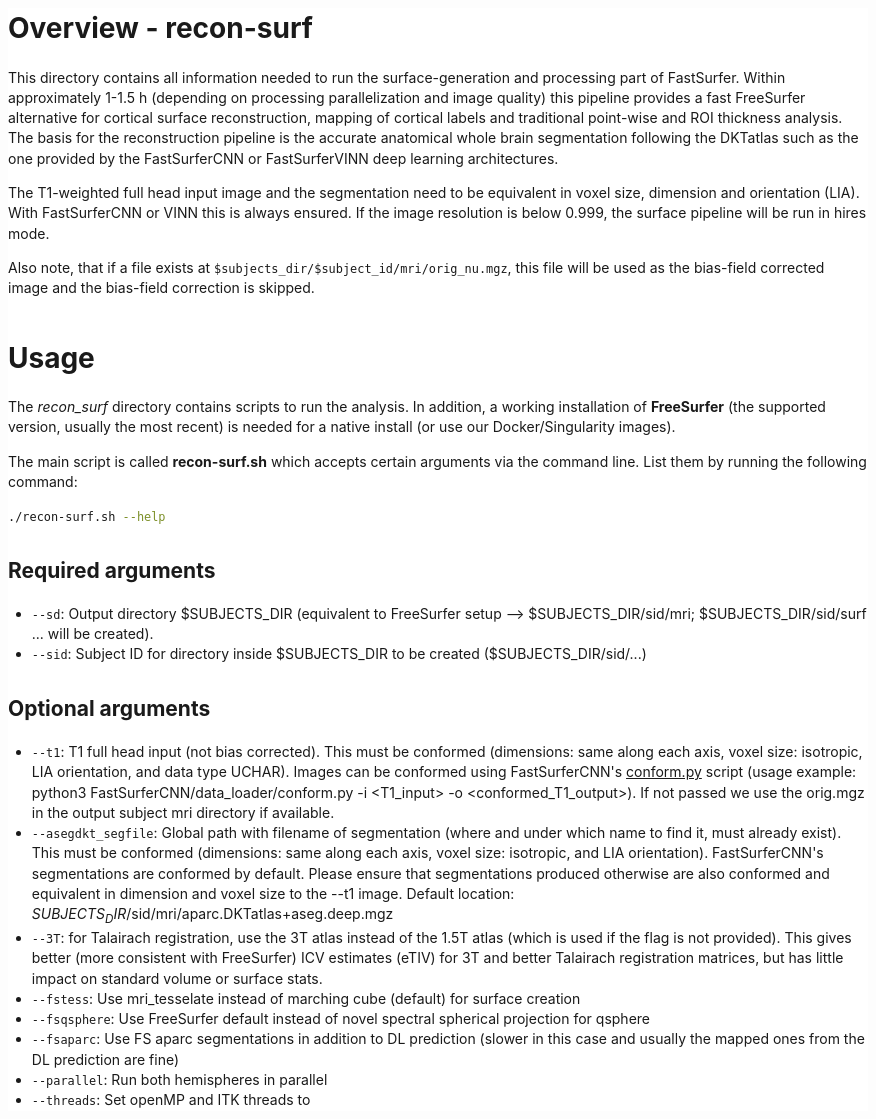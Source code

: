 # Overview - recon-surf

This directory contains all information needed to run the surface-generation and processing part of FastSurfer. Within 
approximately 1-1.5 h (depending on processing parallelization and image quality) this pipeline provides a fast FreeSurfer 
alternative for cortical surface reconstruction, mapping of cortical labels and traditional point-wise and ROI thickness analysis.
The basis for the reconstruction pipeline is the accurate anatomical whole brain segmentation following the DKTatlas 
such as the one provided by the FastSurferCNN or FastSurferVINN deep learning architectures.

The T1-weighted full head input image and the segmentation need to be equivalent in voxel size, dimension and orientation (LIA). 
With FastSurferCNN or VINN this is always ensured. If the image resolution is below 0.999, the surface pipeline
will be run in hires mode.  

Also note, that if a file exists at `$subjects_dir/$subject_id/mri/orig_nu.mgz`, this file will be used as the bias-field corrected image and the bias-field correction is skipped. 

# Usage
The *recon_surf* directory contains scripts to run the analysis. In addition, a working installation of __FreeSurfer__ (the supported version, usually the most recent) is needed for a native install (or use our Docker/Singularity images). 

The main script is called __recon-surf.sh__ which accepts certain arguments via the command line.
List them by running the following command:

```bash
./recon-surf.sh --help
```

## Required arguments
* `--sd`: Output directory \$SUBJECTS_DIR (equivalent to FreeSurfer setup --> $SUBJECTS_DIR/sid/mri; $SUBJECTS_DIR/sid/surf ... will be created).
* `--sid`: Subject ID for directory inside \$SUBJECTS_DIR to be created ($SUBJECTS_DIR/sid/...)

## Optional arguments
* `--t1`: T1 full head input (not bias corrected). This must be conformed (dimensions: same along each axis, voxel size: isotropic, LIA orientation, and data type UCHAR). Images can be conformed using FastSurferCNN's [conform.py](https://github.com/Deep-MI/FastSurfer/blob/stable/FastSurferCNN/data_loader/conform.py) script (usage example: python3 FastSurferCNN/data_loader/conform.py -i <T1_input> -o <conformed_T1_output>). If not passed we use the orig.mgz in the output subject mri directory if available. 
* `--asegdkt_segfile`: Global path with filename of segmentation (where and under which name to find it, must already exist). This must be conformed (dimensions: same along each axis, voxel size: isotropic, and LIA orientation). FastSurferCNN's segmentations are conformed by default. Please ensure that segmentations produced otherwise are also conformed and equivalent in dimension and voxel size to the --t1 image. Default location: $SUBJECTS_DIR/$sid/mri/aparc.DKTatlas+aseg.deep.mgz 
* `--3T`: for Talairach registration, use the 3T atlas instead of the 1.5T atlas (which is used if the flag is not provided). This gives better (more consistent with FreeSurfer) ICV estimates (eTIV) for 3T and better Talairach registration matrices, but has little impact on standard volume or surface stats.
* `--fstess`: Use mri_tesselate instead of marching cube (default) for surface creation
* `--fsqsphere`: Use FreeSurfer default instead of novel spectral spherical projection for qsphere
* `--fsaparc`: Use FS aparc segmentations in addition to DL prediction (slower in this case and usually the mapped ones from the DL prediction are fine)
* `--parallel`: Run both hemispheres in parallel
* `--threads`: Set openMP and ITK threads to <int>
